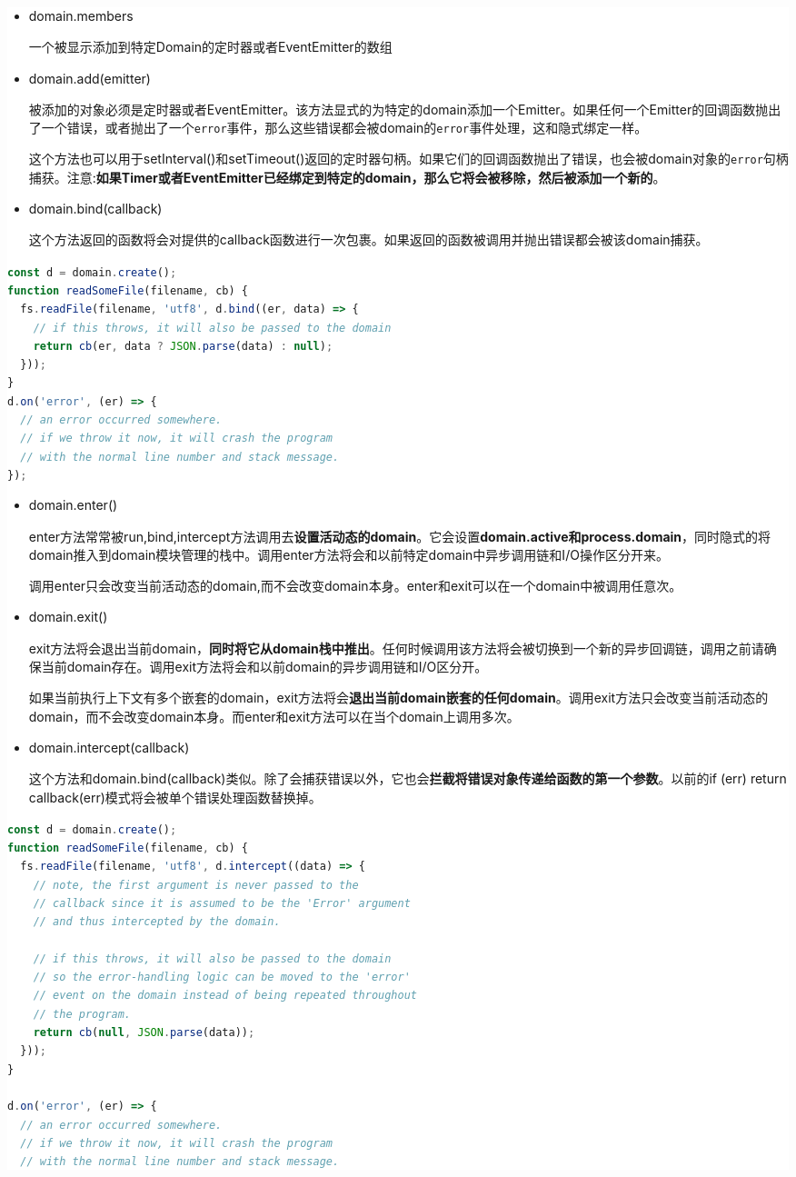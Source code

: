 - domain.members
  
  一个被显示添加到特定Domain的定时器或者EventEmitter的数组

- domain.add(emitter)

  被添加的对象必须是定时器或者EventEmitter。该方法显式的为特定的domain添加一个Emitter。如果任何一个Emitter的回调函数抛出了一个错误，或者抛出了一个`error`事件，那么这些错误都会被domain的`error`事件处理，这和隐式绑定一样。

  这个方法也可以用于setInterval()和setTimeout()返回的定时器句柄。如果它们的回调函数抛出了错误，也会被domain对象的`error`句柄捕获。注意:**如果Timer或者EventEmitter已经绑定到特定的domain，那么它将会被移除，然后被添加一个新的**。

- domain.bind(callback)
  
  这个方法返回的函数将会对提供的callback函数进行一次包裹。如果返回的函数被调用并抛出错误都会被该domain捕获。

```js
const d = domain.create();
function readSomeFile(filename, cb) {
  fs.readFile(filename, 'utf8', d.bind((er, data) => {
    // if this throws, it will also be passed to the domain
    return cb(er, data ? JSON.parse(data) : null);
  }));
}
d.on('error', (er) => {
  // an error occurred somewhere.
  // if we throw it now, it will crash the program
  // with the normal line number and stack message.
});
```

- domain.enter()
  
  enter方法常常被run,bind,intercept方法调用去**设置活动态的domain**。它会设置**domain.active和process.domain**，同时隐式的将domain推入到domain模块管理的栈中。调用enter方法将会和以前特定domain中异步调用链和I/O操作区分开来。

  调用enter只会改变当前活动态的domain,而不会改变domain本身。enter和exit可以在一个domain中被调用任意次。

- domain.exit()
  
  exit方法将会退出当前domain，**同时将它从domain栈中推出**。任何时候调用该方法将会被切换到一个新的异步回调链，调用之前请确保当前domain存在。调用exit方法将会和以前domain的异步调用链和I/O区分开。

  如果当前执行上下文有多个嵌套的domain，exit方法将会**退出当前domain嵌套的任何domain**。调用exit方法只会改变当前活动态的domain，而不会改变domain本身。而enter和exit方法可以在当个domain上调用多次。

- domain.intercept(callback)
  
  这个方法和domain.bind(callback)类似。除了会捕获错误以外，它也会**拦截将错误对象传递给函数的第一个参数**。以前的if (err) return callback(err)模式将会被单个错误处理函数替换掉。

```js
const d = domain.create();
function readSomeFile(filename, cb) {
  fs.readFile(filename, 'utf8', d.intercept((data) => {
    // note, the first argument is never passed to the
    // callback since it is assumed to be the 'Error' argument
    // and thus intercepted by the domain.

    // if this throws, it will also be passed to the domain
    // so the error-handling logic can be moved to the 'error'
    // event on the domain instead of being repeated throughout
    // the program.
    return cb(null, JSON.parse(data));
  }));
}

d.on('error', (er) => {
  // an error occurred somewhere.
  // if we throw it now, it will crash the program
  // with the normal line number and stack message.
```